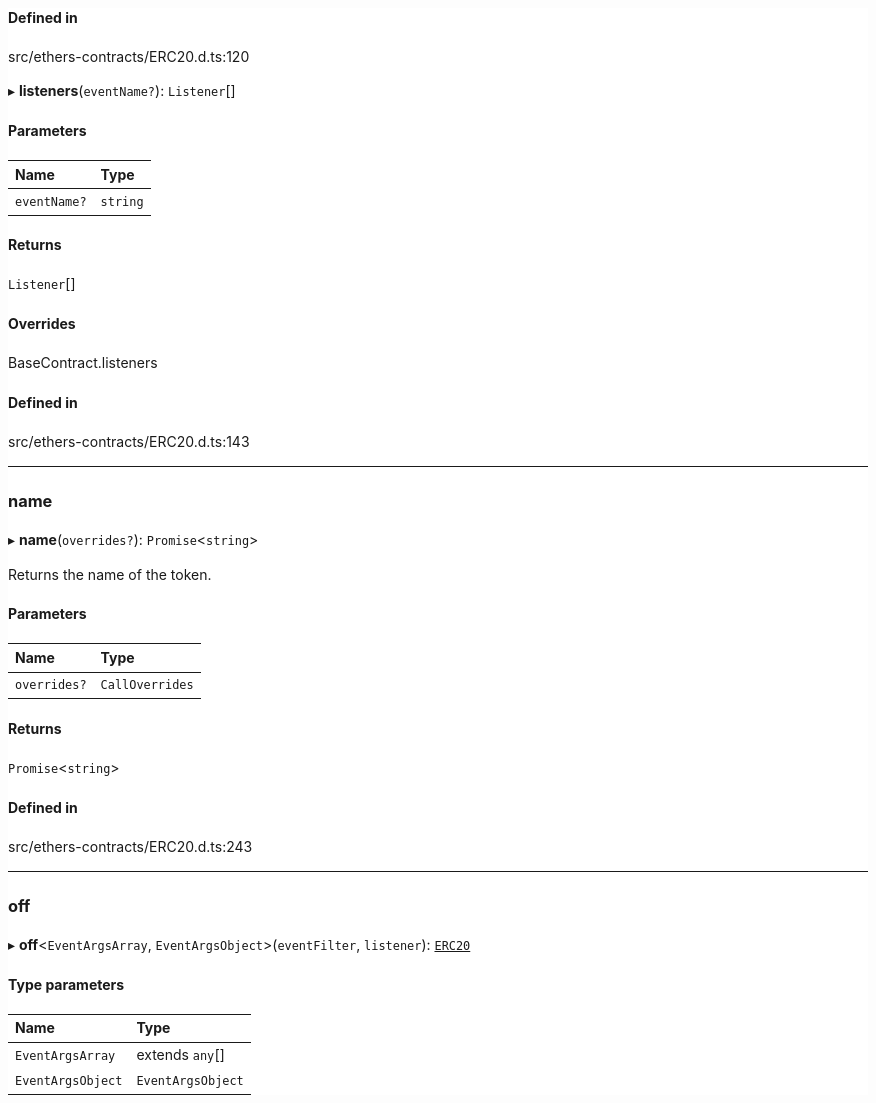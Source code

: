 #### Defined in

src/ethers-contracts/ERC20.d.ts:120

▸ **listeners**(`eventName?`): `Listener`[]

#### Parameters

| Name | Type |
| :------ | :------ |
| `eventName?` | `string` |

#### Returns

`Listener`[]

#### Overrides

BaseContract.listeners

#### Defined in

src/ethers-contracts/ERC20.d.ts:143

___

### name

▸ **name**(`overrides?`): `Promise`<`string`\>

Returns the name of the token.

#### Parameters

| Name | Type |
| :------ | :------ |
| `overrides?` | `CallOverrides` |

#### Returns

`Promise`<`string`\>

#### Defined in

src/ethers-contracts/ERC20.d.ts:243

___

### off

▸ **off**<`EventArgsArray`, `EventArgsObject`\>(`eventFilter`, `listener`): [`ERC20`](ethers_contracts.ERC20.md)

#### Type parameters

| Name | Type |
| :------ | :------ |
| `EventArgsArray` | extends `any`[] |
| `EventArgsObject` | `EventArgsObject` |
